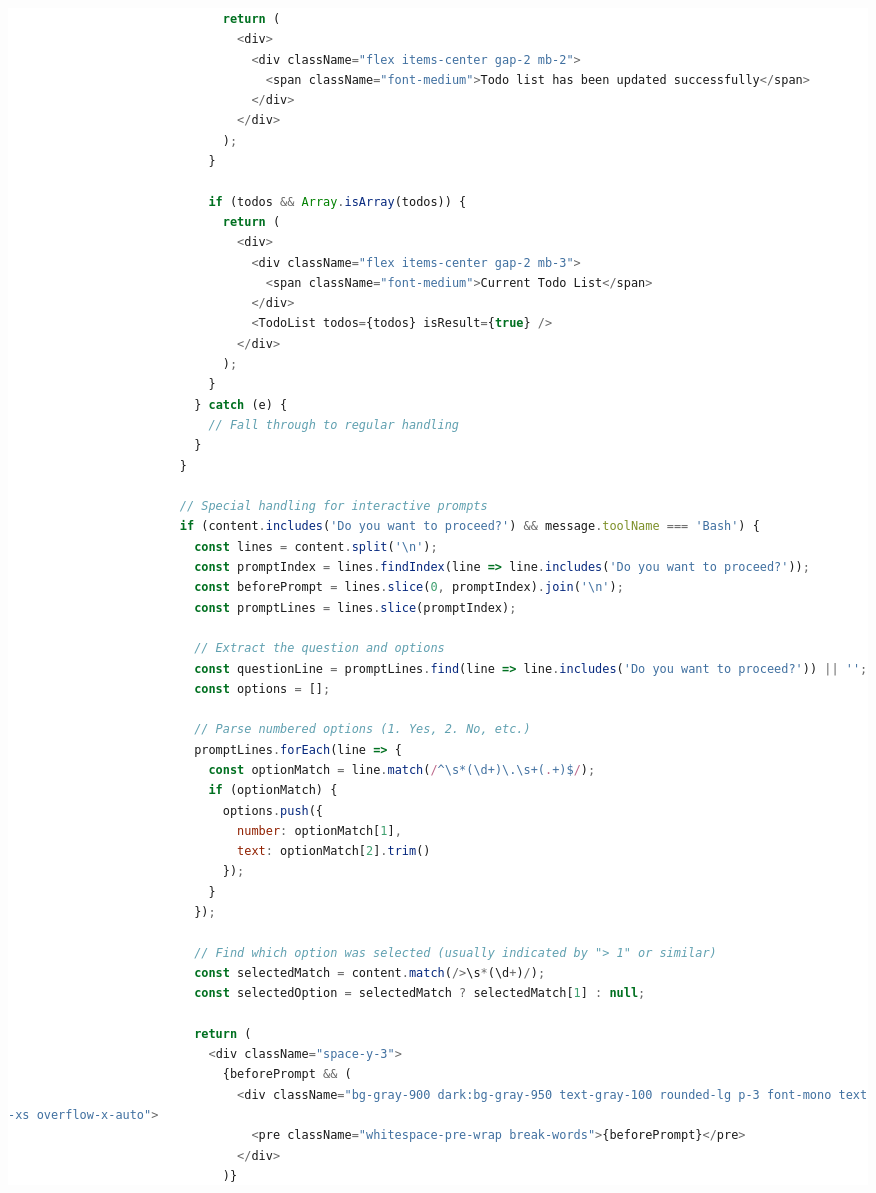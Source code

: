 ```javascript
                              return (
                                <div>
                                  <div className="flex items-center gap-2 mb-2">
                                    <span className="font-medium">Todo list has been updated successfully</span>
                                  </div>
                                </div>
                              );
                            }
                            
                            if (todos && Array.isArray(todos)) {
                              return (
                                <div>
                                  <div className="flex items-center gap-2 mb-3">
                                    <span className="font-medium">Current Todo List</span>
                                  </div>
                                  <TodoList todos={todos} isResult={true} />
                                </div>
                              );
                            }
                          } catch (e) {
                            // Fall through to regular handling
                          }
                        }

                        // Special handling for interactive prompts
                        if (content.includes('Do you want to proceed?') && message.toolName === 'Bash') {
                          const lines = content.split('\n');
                          const promptIndex = lines.findIndex(line => line.includes('Do you want to proceed?'));
                          const beforePrompt = lines.slice(0, promptIndex).join('\n');
                          const promptLines = lines.slice(promptIndex);
                          
                          // Extract the question and options
                          const questionLine = promptLines.find(line => line.includes('Do you want to proceed?')) || '';
                          const options = [];
                          
                          // Parse numbered options (1. Yes, 2. No, etc.)
                          promptLines.forEach(line => {
                            const optionMatch = line.match(/^\s*(\d+)\.\s+(.+)$/);
                            if (optionMatch) {
                              options.push({
                                number: optionMatch[1],
                                text: optionMatch[2].trim()
                              });
                            }
                          });
                          
                          // Find which option was selected (usually indicated by "> 1" or similar)
                          const selectedMatch = content.match(/>\s*(\d+)/);
                          const selectedOption = selectedMatch ? selectedMatch[1] : null;
                          
                          return (
                            <div className="space-y-3">
                              {beforePrompt && (
                                <div className="bg-gray-900 dark:bg-gray-950 text-gray-100 rounded-lg p-3 font-mono text-xs overflow-x-auto">
                                  <pre className="whitespace-pre-wrap break-words">{beforePrompt}</pre>
                                </div>
                              )}
```